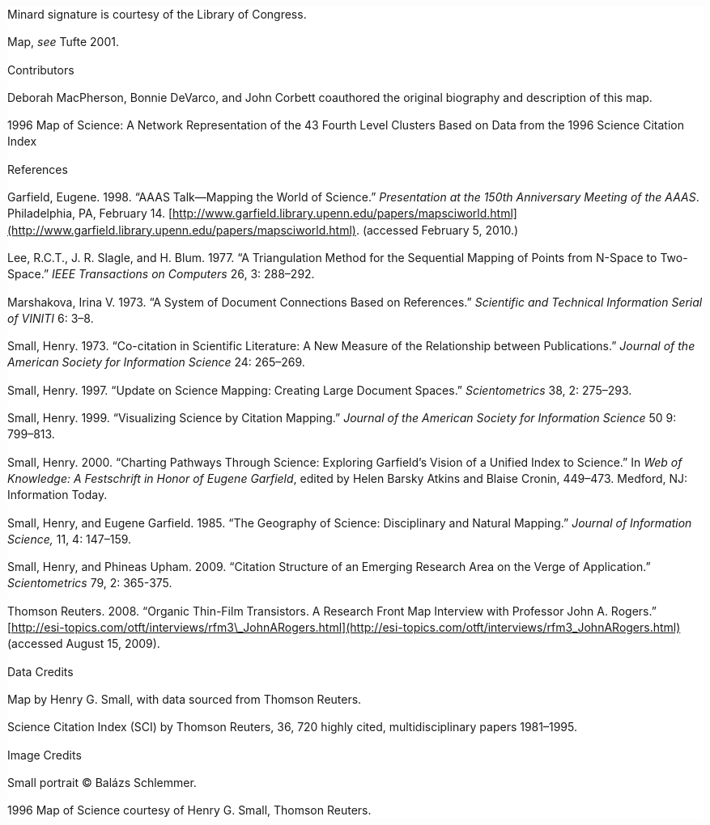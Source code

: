 Minard signature is courtesy of the Library of Congress.

Map, _see_ Tufte 2001.

Contributors

Deborah MacPherson, Bonnie DeVarco, and John Corbett coauthored the original biography and description of this map.

1996 Map of Science: A Network Representation of the 43 Fourth Level Clusters Based on Data from the 1996 Science Citation Index

References

Garfield, Eugene. 1998. “AAAS Talk—Mapping the World of Science.” _Presentation at the 150th Anniversary Meeting of the AAAS_. Philadelphia, PA, February 14. [http://www.garfield.library.upenn.edu/papers/mapsciworld.html](http://www.garfield.library.upenn.edu/papers/mapsciworld.html). (accessed February 5, 2010.)

Lee, R.C.T., J. R. Slagle, and H. Blum. 1977. “A Triangulation Method for the Sequential Mapping of Points from N-Space to Two-Space.” _IEEE Transactions on Computers_ 26, 3: 288–292.

Marshakova, Irina V. 1973. “A System of Document Connections Based on References.” _Scientific and Technical Information Serial of VINITI_ 6: 3–8.

Small, Henry. 1973. “Co-citation in Scientific Literature: A New Measure of the Relationship between Publications.” _Journal of the American Society for Information Science_ 24: 265–269.

Small, Henry. 1997. “Update on Science Mapping: Creating Large Document Spaces.” _Scientometrics_ 38, 2: 275–293.

Small, Henry. 1999. “Visualizing Science by Citation Mapping.” _Journal of the American Society for Information Science_ 50 9: 799–813.

Small, Henry. 2000. “Charting Pathways Through Science: Exploring Garfield’s Vision of a Unified Index to Science.” In _Web of Knowledge: A Festschrift in Honor of Eugene Garfield_, edited by Helen Barsky Atkins and Blaise Cronin, 449–473. Medford, NJ: Information Today.

Small, Henry, and Eugene Garfield. 1985. “The Geography of Science: Disciplinary and Natural Mapping.” _Journal of Information Science,_ 11, 4: 147–159.

Small, Henry, and Phineas Upham. 2009. “Citation Structure of an Emerging Research Area on the Verge of Application.” _Scientometrics_ 79, 2: 365-375.

Thomson Reuters. 2008. “Organic Thin-Film Transistors. A Research Front Map Interview with Professor John A. Rogers.” [http://esi-topics.com/otft/interviews/rfm3\_JohnARogers.html](http://esi-topics.com/otft/interviews/rfm3_JohnARogers.html) (accessed August 15, 2009).

Data Credits

Map by Henry G. Small, with data sourced from Thomson Reuters.

Science Citation Index (SCI) by Thomson Reuters, 36, 720 highly cited, multidisciplinary papers 1981–1995.

Image Credits

Small portrait © Balázs Schlemmer.

1996 Map of Science courtesy of Henry G. Small, Thomson Reuters.

